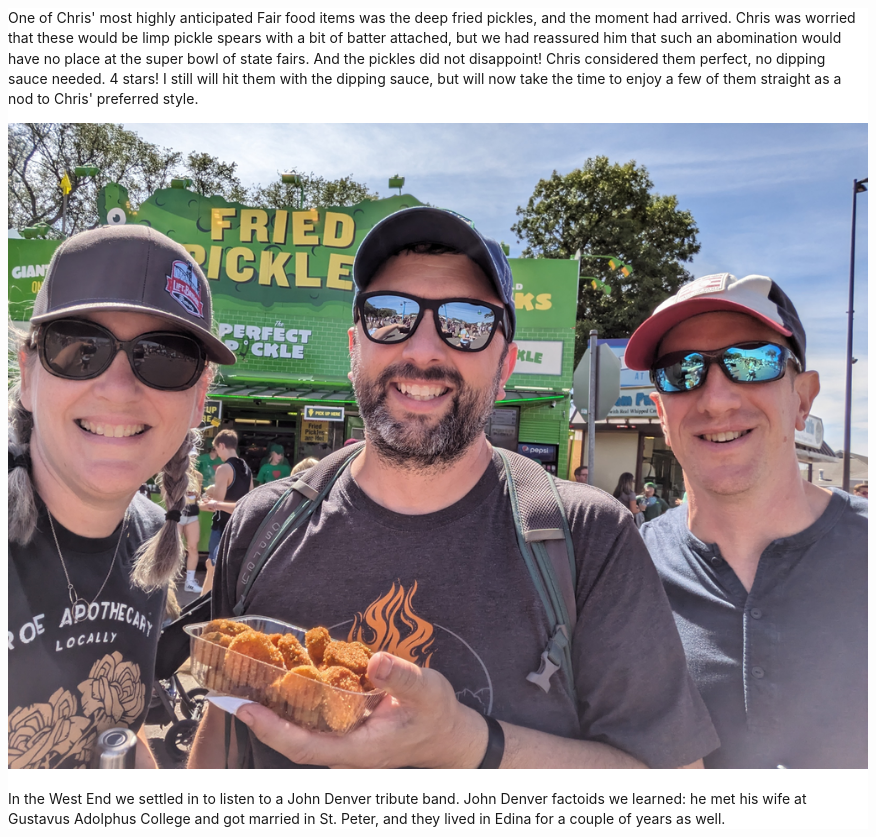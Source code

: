 One of Chris' most highly anticipated Fair food items was the deep fried pickles, and the moment had arrived. Chris was worried that these would be limp pickle spears with a bit of batter attached, but we had reassured him that such an abomination would have no place at the super bowl of state fairs. And the pickles did not disappoint! Chris considered them perfect, no dipping sauce needed. 4 stars! I still will hit them with the dipping sauce, but will now take the time to enjoy a few of them straight as a nod to Chris' preferred style.

[![image](/assets/2023Visit3/27.jpg)](/assets/2023Visit3/27.jpg)

In the West End we settled in to listen to a John Denver tribute band. John Denver factoids we learned: he met his wife at Gustavus Adolphus College and got married in St. Peter, and they lived in Edina for a couple of years as well.
